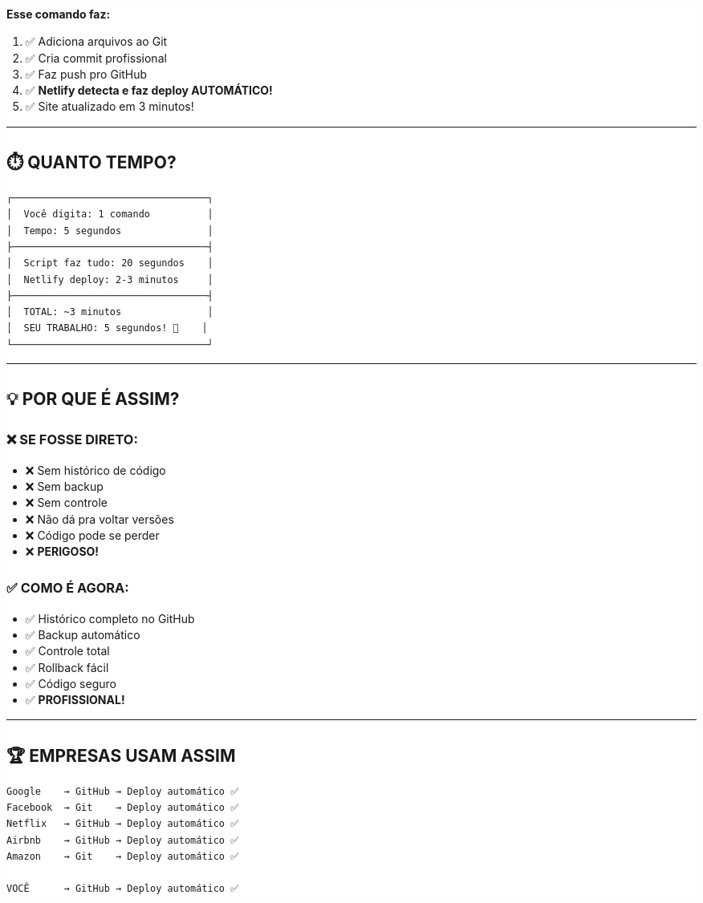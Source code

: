 **Esse comando faz:**
1. ✅ Adiciona arquivos ao Git
2. ✅ Cria commit profissional
3. ✅ Faz push pro GitHub
4. ✅ **Netlify detecta e faz deploy AUTOMÁTICO!**
5. ✅ Site atualizado em 3 minutos!

---

## ⏱️ QUANTO TEMPO?

```
┌──────────────────────────────────┐
│  Você digita: 1 comando          │
│  Tempo: 5 segundos               │
├──────────────────────────────────┤
│  Script faz tudo: 20 segundos    │
│  Netlify deploy: 2-3 minutos     │
├──────────────────────────────────┤
│  TOTAL: ~3 minutos               │
│  SEU TRABALHO: 5 segundos! 🎉    │
└──────────────────────────────────┘
```

---

## 💡 POR QUE É ASSIM?

### ❌ SE FOSSE DIRETO:
- ❌ Sem histórico de código
- ❌ Sem backup
- ❌ Sem controle
- ❌ Não dá pra voltar versões
- ❌ Código pode se perder
- ❌ **PERIGOSO!**

### ✅ COMO É AGORA:
- ✅ Histórico completo no GitHub
- ✅ Backup automático
- ✅ Controle total
- ✅ Rollback fácil
- ✅ Código seguro
- ✅ **PROFISSIONAL!**

---

## 🏆 EMPRESAS USAM ASSIM

```
Google    → GitHub → Deploy automático ✅
Facebook  → Git    → Deploy automático ✅
Netflix   → GitHub → Deploy automático ✅
Airbnb    → GitHub → Deploy automático ✅
Amazon    → Git    → Deploy automático ✅

VOCÊ      → GitHub → Deploy automático ✅
```
